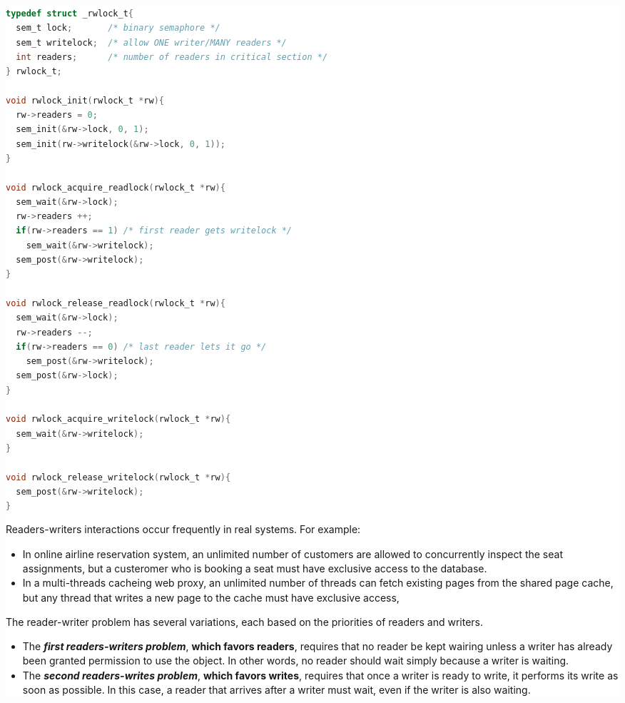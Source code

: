 ```c
typedef struct _rwlock_t{
  sem_t lock;       /* binary semaphore */
  sem_t writelock;  /* allow ONE writer/MANY readers */
  int readers;      /* number of readers in critical section */
} rwlock_t;

void rwlock_init(rwlock_t *rw){
  rw->readers = 0;
  sem_init(&rw->lock, 0, 1);
  sem_init(rw->writelock(&rw->lock, 0, 1));
}

void rwlock_acquire_readlock(rwlock_t *rw){
  sem_wait(&rw->lock);
  rw->readers ++;
  if(rw->readers == 1) /* first reader gets writelock */
    sem_wait(&rw->writelock);
  sem_post(&rw->writelock);
}

void rwlock_release_readlock(rwlock_t *rw){
  sem_wait(&rw->lock);
  rw->readers --;
  if(rw->readers == 0) /* last reader lets it go */
    sem_post(&rw->writelock);
  sem_post(&rw->lock);
}

void rwlock_acquire_writelock(rwlock_t *rw){
  sem_wait(&rw->writelock);
}

void rwlock_release_writelock(rwlock_t *rw){
  sem_post(&rw->writelock);
}
```

Readers-writers interactions occur frequently in real systems. For example:

+ In online airline reservation system, an unlimited number of customers are allowed to concurrently inspect the seat assignments, but a custeromer who is booking a seat must have exclusive access to the database.
+ In a multi-threads cacheing web proxy, an unlimited number of threads can fetch existing pages from the shared page cache, but any thread that writes a new page to the cache must have exclusive access,

The reader-writer problem has several variations, each based on the priorities of readers and writers.

+ The ***first readers-writers problem***, **which favors readers**, requires that no reader be kept wairing unless a writer has already been granted permission to use the object.
  In other words, no reader should wait simply because a writer is waiting.
+ The ***second readers-writes problem***, **which favors writes**, requires that once a writer is ready to write, it performs its write as soon as possible.
  In this case, a reader that arrives after a writer must wait, even if the writer is also waiting.
